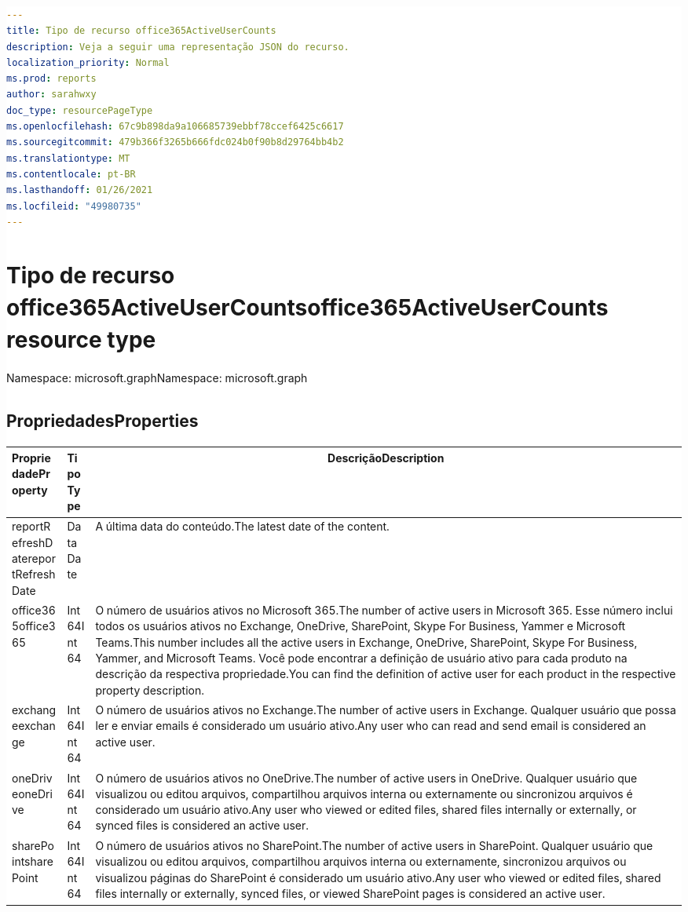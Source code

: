 ```yaml
---
title: Tipo de recurso office365ActiveUserCounts
description: Veja a seguir uma representação JSON do recurso.
localization_priority: Normal
ms.prod: reports
author: sarahwxy
doc_type: resourcePageType
ms.openlocfilehash: 67c9b898da9a106685739ebbf78ccef6425c6617
ms.sourcegitcommit: 479b366f3265b666fdc024b0f90b8d29764bb4b2
ms.translationtype: MT
ms.contentlocale: pt-BR
ms.lasthandoff: 01/26/2021
ms.locfileid: "49980735"
---
```

# <a name="office365activeusercounts-resource-type"></a><span data-ttu-id="3eb9b-103">Tipo de recurso office365ActiveUserCounts</span><span class="sxs-lookup"><span data-stu-id="3eb9b-103">office365ActiveUserCounts resource type</span></span>

<span data-ttu-id="3eb9b-104">Namespace: microsoft.graph</span><span class="sxs-lookup"><span data-stu-id="3eb9b-104">Namespace: microsoft.graph</span></span>

## <a name="properties"></a><span data-ttu-id="3eb9b-105">Propriedades</span><span class="sxs-lookup"><span data-stu-id="3eb9b-105">Properties</span></span>

| <span data-ttu-id="3eb9b-106">Propriedade</span><span class="sxs-lookup"><span data-stu-id="3eb9b-106">Property</span></span>          | <span data-ttu-id="3eb9b-107">Tipo</span><span class="sxs-lookup"><span data-stu-id="3eb9b-107">Type</span></span>   | <span data-ttu-id="3eb9b-108">Descrição</span><span class="sxs-lookup"><span data-stu-id="3eb9b-108">Description</span></span>                              |
| :---------------- | :----- | ---------------------------------------- |
| <span data-ttu-id="3eb9b-109">reportRefreshDate</span><span class="sxs-lookup"><span data-stu-id="3eb9b-109">reportRefreshDate</span></span> | <span data-ttu-id="3eb9b-110">Data</span><span class="sxs-lookup"><span data-stu-id="3eb9b-110">Date</span></span>   | <span data-ttu-id="3eb9b-111">A última data do conteúdo.</span><span class="sxs-lookup"><span data-stu-id="3eb9b-111">The latest date of the content.</span></span>          |
| <span data-ttu-id="3eb9b-112">office365</span><span class="sxs-lookup"><span data-stu-id="3eb9b-112">office365</span></span>         | <span data-ttu-id="3eb9b-113">Int64</span><span class="sxs-lookup"><span data-stu-id="3eb9b-113">Int64</span></span>  | <span data-ttu-id="3eb9b-114">O número de usuários ativos no Microsoft 365.</span><span class="sxs-lookup"><span data-stu-id="3eb9b-114">The number of active users in Microsoft 365.</span></span> <span data-ttu-id="3eb9b-115">Esse número inclui todos os usuários ativos no Exchange, OneDrive, SharePoint, Skype For Business, Yammer e Microsoft Teams.</span><span class="sxs-lookup"><span data-stu-id="3eb9b-115">This number includes all the active users in Exchange, OneDrive, SharePoint, Skype For Business, Yammer, and Microsoft Teams.</span></span> <span data-ttu-id="3eb9b-116">Você pode encontrar a definição de usuário ativo para cada produto na descrição da respectiva propriedade.</span><span class="sxs-lookup"><span data-stu-id="3eb9b-116">You can find the definition of active user for each product in the respective property description.</span></span> |
| <span data-ttu-id="3eb9b-117">exchange</span><span class="sxs-lookup"><span data-stu-id="3eb9b-117">exchange</span></span>          | <span data-ttu-id="3eb9b-118">Int64</span><span class="sxs-lookup"><span data-stu-id="3eb9b-118">Int64</span></span>  | <span data-ttu-id="3eb9b-119">O número de usuários ativos no Exchange.</span><span class="sxs-lookup"><span data-stu-id="3eb9b-119">The number of active users in Exchange.</span></span> <span data-ttu-id="3eb9b-120">Qualquer usuário que possa ler e enviar emails é considerado um usuário ativo.</span><span class="sxs-lookup"><span data-stu-id="3eb9b-120">Any user who can read and send email is considered an active user.</span></span> |
| <span data-ttu-id="3eb9b-121">oneDrive</span><span class="sxs-lookup"><span data-stu-id="3eb9b-121">oneDrive</span></span>          | <span data-ttu-id="3eb9b-122">Int64</span><span class="sxs-lookup"><span data-stu-id="3eb9b-122">Int64</span></span>  | <span data-ttu-id="3eb9b-123">O número de usuários ativos no OneDrive.</span><span class="sxs-lookup"><span data-stu-id="3eb9b-123">The number of active users in OneDrive.</span></span> <span data-ttu-id="3eb9b-124">Qualquer usuário que visualizou ou editou arquivos, compartilhou arquivos interna ou externamente ou sincronizou arquivos é considerado um usuário ativo.</span><span class="sxs-lookup"><span data-stu-id="3eb9b-124">Any user who viewed or edited files, shared files internally or externally, or synced files is considered an active user.</span></span> |
| <span data-ttu-id="3eb9b-125">sharePoint</span><span class="sxs-lookup"><span data-stu-id="3eb9b-125">sharePoint</span></span>        | <span data-ttu-id="3eb9b-126">Int64</span><span class="sxs-lookup"><span data-stu-id="3eb9b-126">Int64</span></span>  | <span data-ttu-id="3eb9b-127">O número de usuários ativos no SharePoint.</span><span class="sxs-lookup"><span data-stu-id="3eb9b-127">The number of active users in SharePoint.</span></span> <span data-ttu-id="3eb9b-128">Qualquer usuário que visualizou ou editou arquivos, compartilhou arquivos interna ou externamente, sincronizou arquivos ou visualizou páginas do SharePoint é considerado um usuário ativo.</span><span class="sxs-lookup"><span data-stu-id="3eb9b-128">Any user who viewed or edited files, shared files internally or externally, synced files, or viewed SharePoint pages is considered an active user.</span></span> |